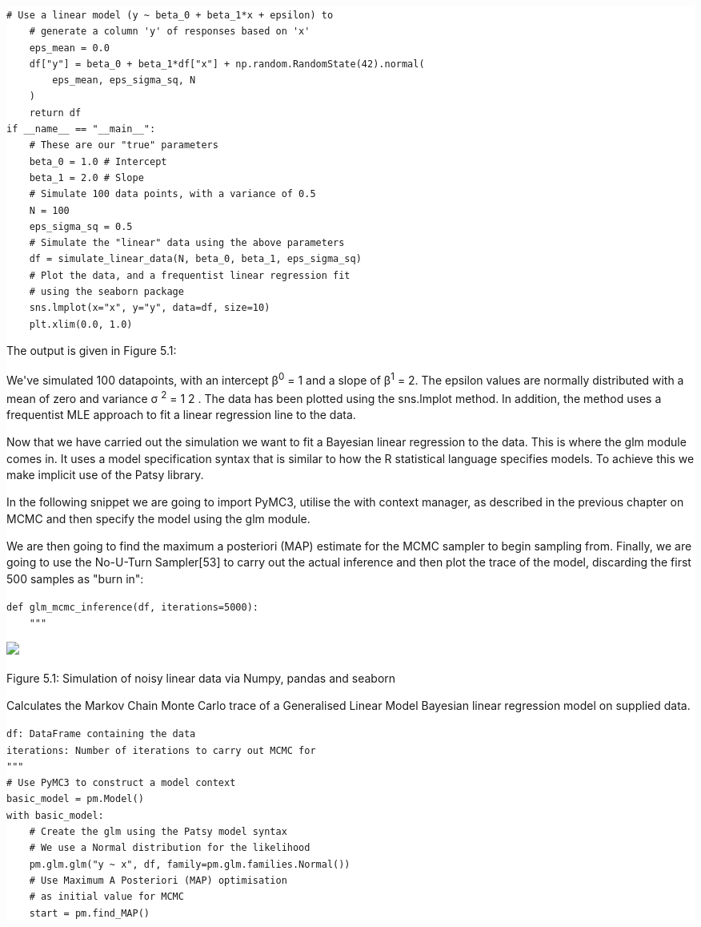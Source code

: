 ```
# Use a linear model (y ~ beta_0 + beta_1*x + epsilon) to
    # generate a column 'y' of responses based on 'x'
    eps_mean = 0.0
    df["y"] = beta_0 + beta_1*df["x"] + np.random.RandomState(42).normal(
        eps_mean, eps_sigma_sq, N
    )
    return df
if __name__ == "__main__":
    # These are our "true" parameters
    beta_0 = 1.0 # Intercept
    beta_1 = 2.0 # Slope
    # Simulate 100 data points, with a variance of 0.5
    N = 100
    eps_sigma_sq = 0.5
    # Simulate the "linear" data using the above parameters
    df = simulate_linear_data(N, beta_0, beta_1, eps_sigma_sq)
    # Plot the data, and a frequentist linear regression fit
    # using the seaborn package
    sns.lmplot(x="x", y="y", data=df, size=10)
    plt.xlim(0.0, 1.0)
```

The output is given in Figure 5.1:

We've simulated 100 datapoints, with an intercept β<sup>0</sup> = 1 and a slope of β<sup>1</sup> = 2. The epsilon values are normally distributed with a mean of zero and variance σ <sup>2</sup> = 1 2 . The data has been plotted using the sns.lmplot method. In addition, the method uses a frequentist MLE approach to fit a linear regression line to the data.

Now that we have carried out the simulation we want to fit a Bayesian linear regression to the data. This is where the glm module comes in. It uses a model specification syntax that is similar to how the R statistical language specifies models. To achieve this we make implicit use of the Patsy library.

In the following snippet we are going to import PyMC3, utilise the with context manager, as described in the previous chapter on MCMC and then specify the model using the glm module.

We are then going to find the maximum a posteriori (MAP) estimate for the MCMC sampler to begin sampling from. Finally, we are going to use the No-U-Turn Sampler[53] to carry out the actual inference and then plot the trace of the model, discarding the first 500 samples as "burn in":

```
def glm_mcmc_inference(df, iterations=5000):
    """
```

![](_page_5_Figure_0.jpeg)

Figure 5.1: Simulation of noisy linear data via Numpy, pandas and seaborn

Calculates the Markov Chain Monte Carlo trace of a Generalised Linear Model Bayesian linear regression model on supplied data.

```
df: DataFrame containing the data
iterations: Number of iterations to carry out MCMC for
"""
# Use PyMC3 to construct a model context
basic_model = pm.Model()
with basic_model:
    # Create the glm using the Patsy model syntax
    # We use a Normal distribution for the likelihood
    pm.glm.glm("y ~ x", df, family=pm.glm.families.Normal())
    # Use Maximum A Posteriori (MAP) optimisation
    # as initial value for MCMC
    start = pm.find_MAP()
```
